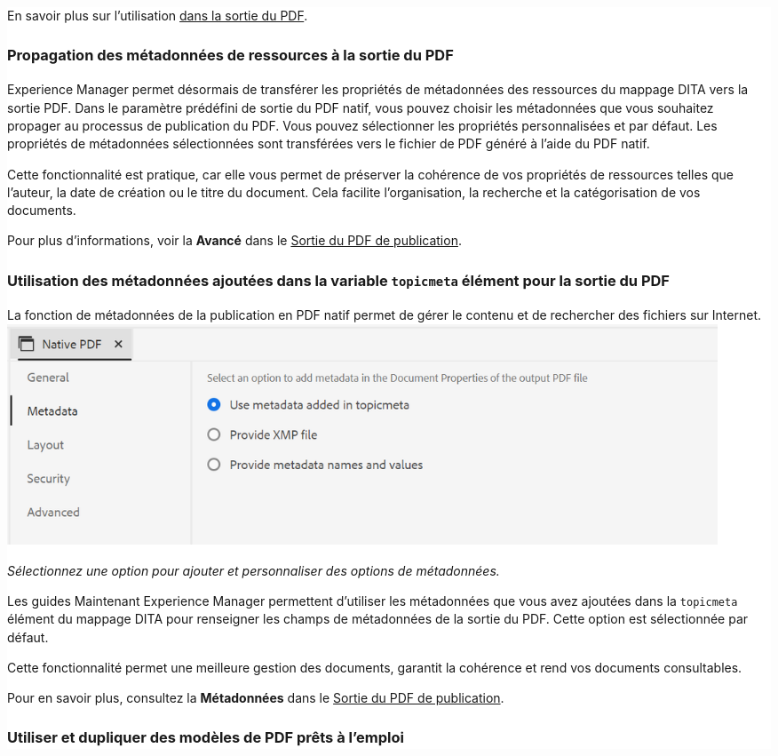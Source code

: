 
En savoir plus sur l’utilisation [dans la sortie du PDF](../native-pdf/native-pdf-variables.md).


### Propagation des métadonnées de ressources à la sortie du PDF

Experience Manager permet désormais de transférer les propriétés de métadonnées des ressources du mappage DITA vers la sortie PDF.
Dans le paramètre prédéfini de sortie du PDF natif, vous pouvez choisir les métadonnées que vous souhaitez propager au processus de publication du PDF. Vous pouvez sélectionner les propriétés personnalisées et par défaut.  Les propriétés de métadonnées sélectionnées sont transférées vers le fichier de PDF généré à l’aide du PDF natif.

Cette fonctionnalité est pratique, car elle vous permet de préserver la cohérence de vos propriétés de ressources telles que l’auteur, la date de création ou le titre du document. Cela facilite l’organisation, la recherche et la catégorisation de vos documents.

Pour plus d’informations, voir la **Avancé** dans le [Sortie du PDF de publication](../web-editor/native-pdf-web-editor.md).

### Utilisation des métadonnées ajoutées dans la variable `topicmeta` élément pour la sortie du PDF

La fonction de métadonnées de la publication en PDF natif permet de gérer le contenu et de rechercher des fichiers sur Internet.
<img src="assets/pdf-metadata-4-4.png" alt="onglet de métadonnées" width="800">

*Sélectionnez une option pour ajouter et personnaliser des options de métadonnées.*

Les guides Maintenant Experience Manager permettent d’utiliser les métadonnées que vous avez ajoutées dans la `topicmeta` élément du mappage DITA pour renseigner les champs de métadonnées de la sortie du PDF. Cette option est sélectionnée par défaut.

Cette fonctionnalité permet une meilleure gestion des documents, garantit la cohérence et rend vos documents consultables.

Pour en savoir plus, consultez la **Métadonnées** dans le [Sortie du PDF de publication](../web-editor/native-pdf-web-editor.md).

### Utiliser et dupliquer des modèles de PDF prêts à l’emploi
